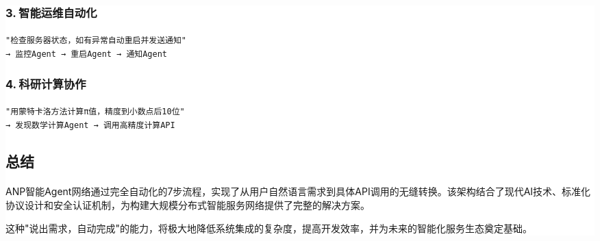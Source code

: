 ### 3. 智能运维自动化

```
"检查服务器状态，如有异常自动重启并发送通知"
→ 监控Agent → 重启Agent → 通知Agent
```

### 4. 科研计算协作

```
"用蒙特卡洛方法计算π值，精度到小数点后10位"
→ 发现数学计算Agent → 调用高精度计算API
```

## 总结

ANP智能Agent网络通过完全自动化的7步流程，实现了从用户自然语言需求到具体API调用的无缝转换。该架构结合了现代AI技术、标准化协议设计和安全认证机制，为构建大规模分布式智能服务网络提供了完整的解决方案。

这种"说出需求，自动完成"的能力，将极大地降低系统集成的复杂度，提高开发效率，并为未来的智能化服务生态奠定基础。
